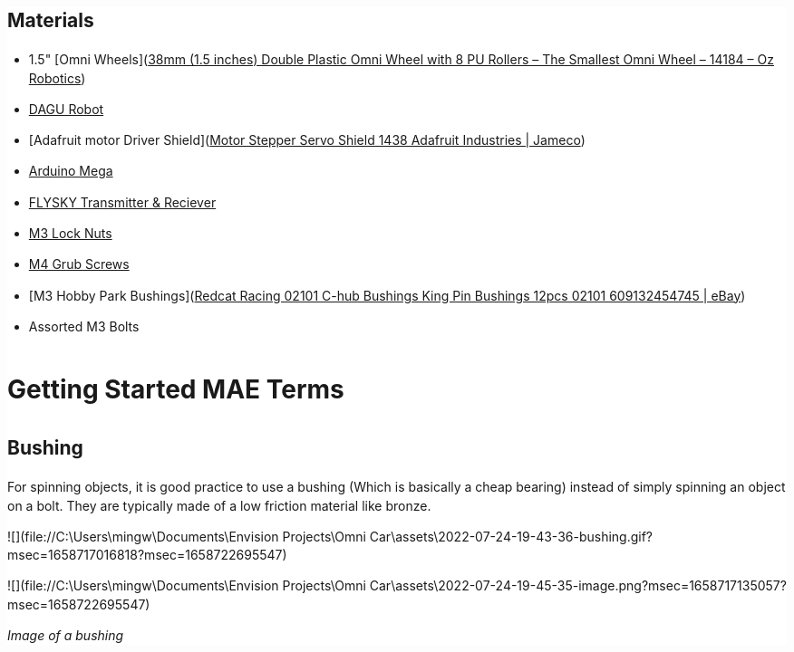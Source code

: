 ## Materials

- 1.5" [Omni Wheels]([38mm (1.5 inches) Double Plastic Omni Wheel with 8 PU Rollers – The Smallest Omni Wheel – 14184 – Oz Robotics](https://ozrobotics.com/shop/38mm-1-5-inches-double-plastic-omni-wheel-with-8-pu-rollers-the-smallest-omni-wheel-14184/?gclid=Cj0KCQjwuO6WBhDLARIsAIdeyDKZsAJRbve_n7XOvtvnNeYBl4DtJMTloGh_OklkEDbuxJY_HlO5m5IaAm7hEALw_wcB))

- [DAGU Robot](http://www.dagurobot.com/DG012-BV)

- [Adafruit motor Driver Shield]([Motor Stepper Servo Shield 1438 Adafruit Industries | Jameco](https://www.jameco.com/z/1438-Adafruit-Industries-Adafruit-Motor-Stepper-Servo-Shield-for-Arduino-Kit-v2-3_2193651.html?CID=GOOG&gclid=Cj0KCQjwuO6WBhDLARIsAIdeyDIM6RLzXcTHU6YzXxPacGYE7HdH5P8kUolKOkncQIB1xLzhVvg549waAixxEALw_wcB))

- [Arduino Mega](https://www.amazon.com/dp/B01H4ZDYCE/ref=twister_B091DSB8HY?_encoding=UTF8&psc=1)

- [FLYSKY Transmitter & Reciever](https://www.amazon.com/Transmitter-Controller-Receiver-Helicopter-Quadcopter/dp/B07Z9YNP7S/ref=sr_1_3_sspa?crid=22XSBST19C0DK&keywords=flysky+receiver&qid=1658602756&sprefix=flysky+receiver%2Caps%2C136&sr=8-3-spons&psc=1&smid=A27Y3358ST3KOY&spLa=ZW5jcnlwdGVkUXVhbGlmaWVyPUExQjc0MzhVQUJYMjBNJmVuY3J5cHRlZElkPUEwMDI3NTY1MzdBN0M4N1RSRFhFMCZlbmNyeXB0ZWRBZElkPUEwMjYyNzAxMzBOTks4R0RBVzBLViZ3aWRnZXROYW1lPXNwX2F0ZiZhY3Rpb249Y2xpY2tSZWRpcmVjdCZkb05vdExvZ0NsaWNrPXRydWU=)

- [M3 Lock Nuts](https://www.amazon.com/100Pcs-Stainless-Self-Lock-Inserted-Clinching/dp/B075ZZW7VL/ref=sr_1_3?crid=3GPHXEXC6OMTA&keywords=m3+locknuts&qid=1658603323&sprefix=m3+lock+nut%2Caps%2C142&sr=8-3)

- [M4 Grub Screws](https://www.amazon.com/uxcell-50Pcs-Socket-Screws-Headless/dp/B01N76NKU6/ref=sr_1_11?crid=MTNXL2QJU032&keywords=m4+grub+screw+black&qid=1658603365&sprefix=m4+grub+screw+blac%2Caps%2C119&sr=8-11)

- [M3 Hobby Park Bushings]([Redcat Racing 02101 C-hub Bushings King Pin Bushings 12pcs 02101 609132454745 | eBay](https://www.ebay.com/itm/232912178821?_trkparms=amclksrc%3DITM%26aid%3D111001%26algo%3DREC.SEED%26ao%3D1%26asc%3D20160908105057%26meid%3D7fbbb6b6af374b59be0eed56975e28ac%26pid%3D100675%26rk%3D1%26rkt%3D15%26sd%3D232912178821%26itm%3D232912178821%26pmt%3D1%26noa%3D1%26pg%3D2380057%26brand%3DRedcat+Racing&_trksid=p2380057.c100675.m4236&_trkparms=pageci%3A8a3100ac-0abc-11ed-b9b9-ca517b2aaa65%7Cparentrq%3A2c8131cd1820a60c03759435ffe81b36%7Ciid%3A1))

- Assorted M3 Bolts

# Getting Started MAE Terms

## Bushing

For spinning objects, it is good practice to use a bushing (Which is basically a cheap bearing) instead of simply spinning an object on a bolt. They are typically made of a low friction material like bronze.

![](file://C:\Users\mingw\Documents\Envision Projects\Omni Car\assets\2022-07-24-19-43-36-bushing.gif?msec=1658717016818?msec=1658722695547)

![](file://C:\Users\mingw\Documents\Envision Projects\Omni Car\assets\2022-07-24-19-45-35-image.png?msec=1658717135057?msec=1658722695547)

*Image of a bushing*
